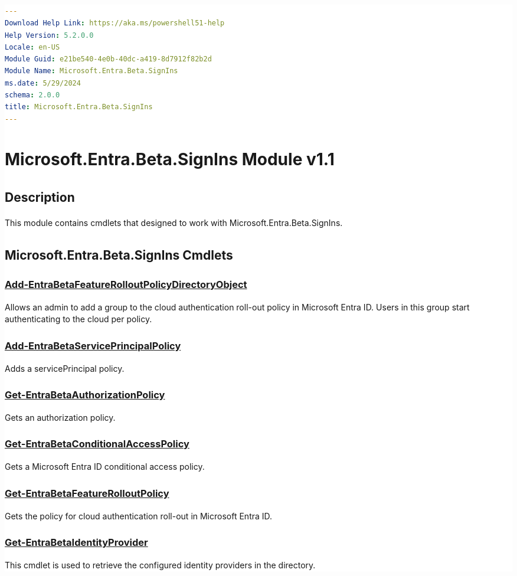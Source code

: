 ```yaml
---
Download Help Link: https://aka.ms/powershell51-help
Help Version: 5.2.0.0
Locale: en-US
Module Guid: e21be540-4e0b-40dc-a419-8d7912f82b2d
Module Name: Microsoft.Entra.Beta.SignIns
ms.date: 5/29/2024
schema: 2.0.0
title: Microsoft.Entra.Beta.SignIns
---
```

# Microsoft.Entra.Beta.SignIns Module v1.1

## Description

This module contains cmdlets that designed to work with Microsoft.Entra.Beta.SignIns.

## Microsoft.Entra.Beta.SignIns Cmdlets

### [Add-EntraBetaFeatureRolloutPolicyDirectoryObject](Add-EntraBetaFeatureRolloutPolicyDirectoryObject.md)

Allows an admin to add a group to the cloud authentication roll-out policy in Microsoft Entra ID.
Users in this group start authenticating to the cloud per policy.

### [Add-EntraBetaServicePrincipalPolicy](Add-EntraBetaServicePrincipalPolicy.md)

Adds a servicePrincipal policy.

### [Get-EntraBetaAuthorizationPolicy](Get-EntraBetaAuthorizationPolicy.md)

Gets an authorization policy.

### [Get-EntraBetaConditionalAccessPolicy](Get-EntraBetaConditionalAccessPolicy.md)

Gets a Microsoft Entra ID conditional access policy.

### [Get-EntraBetaFeatureRolloutPolicy](Get-EntraBetaFeatureRolloutPolicy.md)

Gets the policy for cloud authentication roll-out in Microsoft Entra ID.

### [Get-EntraBetaIdentityProvider](Get-EntraBetaIdentityProvider.md)

This cmdlet is used to retrieve the configured identity providers in the directory.
